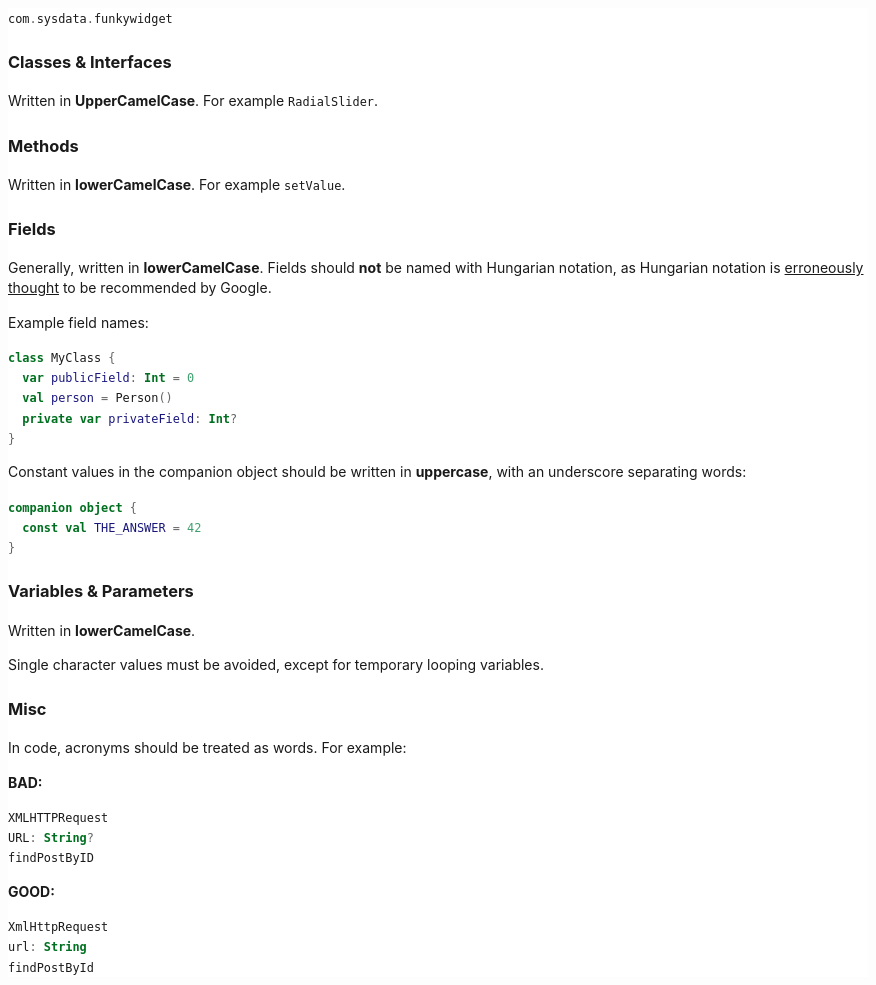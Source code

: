 ```kotlin
com.sysdata.funkywidget
```

### Classes & Interfaces

Written in __UpperCamelCase__. For example `RadialSlider`. 

### Methods

Written in __lowerCamelCase__. For example `setValue`.

### Fields

Generally, written in __lowerCamelCase__. Fields should **not** be named with Hungarian notation, as Hungarian notation is [erroneously thought](http://jakewharton.com/just-say-no-to-hungarian-notation/) to be recommended by Google.

Example field names:

```kotlin
class MyClass {
  var publicField: Int = 0
  val person = Person()
  private var privateField: Int?
}
```

Constant values in the companion object should be written in __uppercase__, with an underscore separating words:

```kotlin
companion object {
  const val THE_ANSWER = 42
}
```

### Variables & Parameters

Written in __lowerCamelCase__.

Single character values must be avoided, except for temporary looping variables.

### Misc

In code, acronyms should be treated as words. For example:

__BAD:__

```kotlin
XMLHTTPRequest
URL: String? 
findPostByID
```
__GOOD:__

```kotlin
XmlHttpRequest
url: String
findPostById
```
